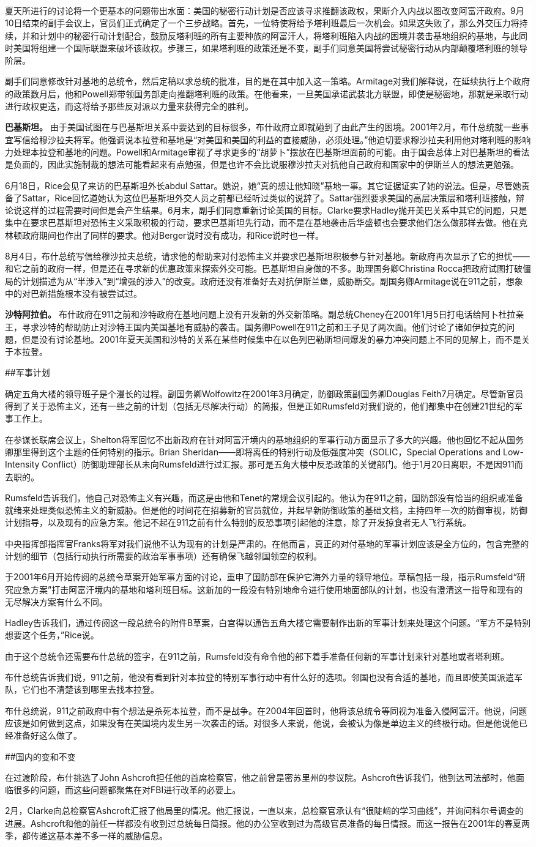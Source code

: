 夏天所进行的讨论将一个更基本的问题带出水面：美国的秘密行动计划是否应该寻求推翻该政权，果断介入内战以图改变阿富汗政府。9月10日结束的副手会议上，官员们正式确定了一个三步战略。首先，一位特使将给予塔利班最后一次机会。如果这失败了，那么外交压力将持续，并和计划中的秘密行动计划配合，鼓励反塔利班的所有主要种族的阿富汗人，将塔利班陷入内战的困境并袭击基地组织的基地，与此同时美国将组建一个国际联盟来破坏该政权。步骤三，如果塔利班的政策还是不变，副手们同意美国将尝试秘密行动从内部颠覆塔利班的领导阶层。

副手们同意修改针对基地的总统令，然后定稿以求总统的批准，目的是在其中加入这一策略。Armitage对我们解释说，在延续执行上个政府的政策数月后，他和Powell郑带领国务部走向推翻塔利班的政策。在他看来，一旦美国承诺武装北方联盟，即使是秘密地，那就是采取行动进行政权更迭，而这将给予那些反对派以力量来获得完全的胜利。

**巴基斯坦。** 由于美国试图在与巴基斯坦关系中要达到的目标很多，布什政府立即就碰到了由此产生的困境。2001年2月，布什总统就一些事宜写信给穆沙拉夫将军。他强调说本拉登和基地是“对美国和美国的利益的直接威胁，必须处理。”他迫切要求穆沙拉夫利用他对塔利班的影响力处理本拉登和基地的问题。Powell和Armitage审视了寻求更多的“胡萝卜”摆放在巴基斯坦面前的可能。由于国会总体上对巴基斯坦的看法是负面的，因此实施制裁的想法可能看起来有点勉强，但是也许不会比说服穆沙拉夫对抗他自己政府和国家中的伊斯兰人的想法更勉强。

6月18日，Rice会见了来访的巴基斯坦外长abdul Sattar。她说，她“真的想让他知晓”基地一事。其它证据证实了她的说法。但是，尽管她责备了Sattar，Rice回忆道她认为这位巴基斯坦外交人员之前都已经听过类似的说辞了。Sattar强烈要求美国的高层决策层和塔利班接触，辩论说这样的过程需要时间但是会产生结果。6月末，副手们同意重新讨论美国的目标。Clarke要求Hadley抛开美巴关系中其它的问题，只是集中在要求巴基斯坦对恐怖主义采取积极的行动，要求巴基斯坦先行动，而不是在基地袭击后华盛顿也会要求他们怎么做那样去做。他在克林顿政府期间也作出了同样的要求。他对Berger说时没有成功，和Rice说时也一样。

8月4日，布什总统写信给穆沙拉夫总统，请求他的帮助来对付恐怖主义并要求巴基斯坦积极参与针对基地。新政府再次显示了它的担忧——和它之前的政府一样，但是还在寻求新的优惠政策来探索外交可能。巴基斯坦自身做的不多。助理国务卿Christina Rocca把政府试图打破僵局的计划描述为从“半涉入”到“增强的涉入”的改变。政府还没有准备好去对抗伊斯兰堡，威胁断交。副国务卿Armitage说在911之前，想象中的对巴新措施根本没有被尝试过。

**沙特阿拉伯。** 布什政府在911之前和沙特政府在基地问题上没有开发新的外交新策略。副总统Cheney在2001年1月5日打电话给阿卜杜拉亲王，寻求沙特的帮助防止对沙特王国内美国基地有威胁的袭击。国务卿Powell在911之前和王子见了两次面。他们讨论了诸如伊拉克的问题，但是没有讨论基地。2001年夏天美国和沙特的关系在某些时候集中在以色列巴勒斯坦间爆发的暴力冲突问题上不同的见解上，而不是关于本拉登。

##军事计划

确定五角大楼的领导班子是个漫长的过程。副国务卿Wolfowitz在2001年3月确定，防御政策副国务卿Douglas Feith7月确定。尽管新官员得到了关于恐怖主义，还有一些之前的计划（包括无尽解决行动）的简报，但是正如Rumsfeld对我们说的，他们都集中在创建21世纪的军事工作上。

在参谋长联席会议上，Shelton将军回忆不出新政府在针对阿富汗境内的基地组织的军事行动方面显示了多大的兴趣。他也回忆不起从国务卿那里得到这个主题的任何特别的指示。Brian Sheridan——即将离任的特别行动及低强度冲突（SOLIC，Special Operations and Low-Intensity Conflict）防御助理部长从未向Rumsfeld进行过汇报。那可是五角大楼中反恐政策的关键部门。他于1月20日离职，不是因911而去职的。

Rumsfeld告诉我们，他自己对恐怖主义有兴趣，而这是由他和Tenet的常规会议引起的。他认为在911之前，国防部没有恰当的组织或准备就绪来处理类似恐怖主义的新威胁。但是他的时间花在招募新的官员就位，并起早新防御政策的基础文档，主持四年一次的防御审视，防御计划指导，以及现有的应急方案。他记不起在911之前有什么特别的反恐事项引起他的注意，除了开发掠食者无人飞行系统。

中央指挥部指挥官Franks将军对我们说他不认为现有的计划是严肃的。在他而言，真正的对付基地的军事计划应该是全方位的，包含完整的计划的细节（包括行动执行所需要的政治军事事项）还有确保飞越邻国领空的权利。

于2001年6月开始传阅的总统令草案开始军事方面的讨论，重申了国防部在保护它海外力量的领导地位。草稿包括一段，指示Rumsfeld“研究应急方案”打击阿富汗境内的基地和塔利班目标。这新加的一段没有特别地命令进行使用地面部队的计划，也没有澄清这一指导和现有的无尽解决方案有什么不同。

Hadley告诉我们，通过传阅这一段总统令的附件B草案，白宫得以通告五角大楼它需要制作出新的军事计划来处理这个问题。“军方不是特别想要这个任务，”Rice说。

由于这个总统令还需要布什总统的签字，在911之前，Rumsfeld没有命令他的部下着手准备任何新的军事计划来针对基地或者塔利班。

布什总统告诉我们说，911之前，他没有看到针对本拉登的特别军事行动中有什么好的选项。邻国也没有合适的基地，而且即使美国派遣军队，它们也不清楚该到哪里去找本拉登。

布什总统说，911之前政府中有个想法是杀死本拉登，而不是战争。在2004年回首时，他将该总统令等同视为准备入侵阿富汗。他说，问题应该是如何做到这点，如果没有在美国境内发生另一次袭击的话。对很多人来说，他说，会被认为像是单边主义的终极行动。但是他说他已经准备好这么做了。

##国内的变和不变

在过渡阶段，布什挑选了John Ashcroft担任他的首席检察官，他之前曾是密苏里州的参议院。Ashcroft告诉我们，他到达司法部时，他面临很多的问题，而这些问题都聚焦在对FBI进行改革的必要上。


2月，Clarke向总检察官Ashcroft汇报了他局里的情况。他汇报说，一直以来，总检察官承认有“很陡峭的学习曲线”，并询问科尔号调查的进展。Ashcroft和他的前任一样都没有收到过总统每日简报。他的办公室收到过为高级官员准备的每日情报。而这一报告在2001年的春夏两季，都传递这基本差不多一样的威胁信息。
